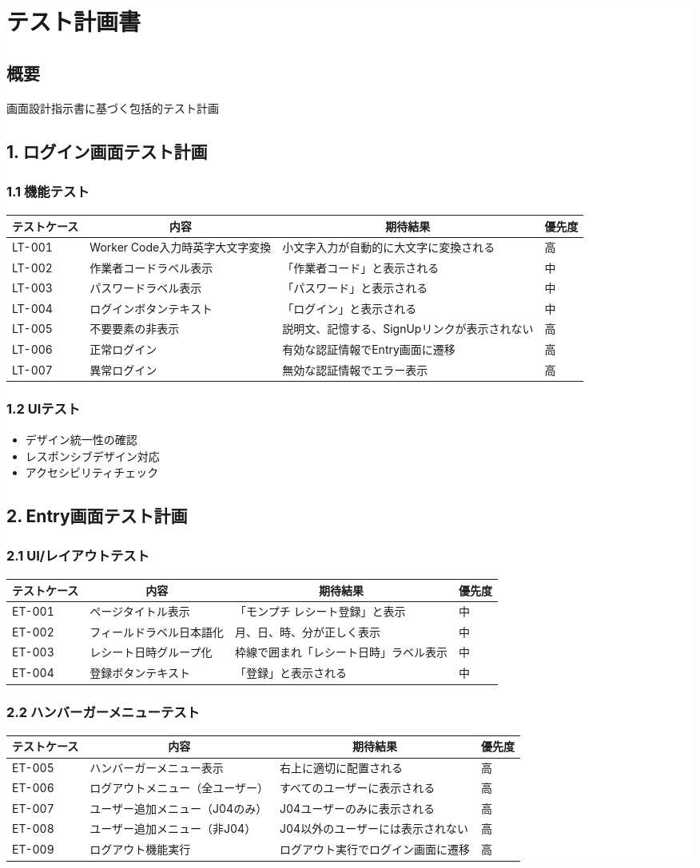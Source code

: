 # テスト計画書

## 概要
画面設計指示書に基づく包括的テスト計画

## 1. ログイン画面テスト計画

### 1.1 機能テスト
| テストケース | 内容 | 期待結果 | 優先度 |
|-------------|------|----------|--------|
| LT-001 | Worker Code入力時英字大文字変換 | 小文字入力が自動的に大文字に変換される | 高 |
| LT-002 | 作業者コードラベル表示 | 「作業者コード」と表示される | 中 |
| LT-003 | パスワードラベル表示 | 「パスワード」と表示される | 中 |
| LT-004 | ログインボタンテキスト | 「ログイン」と表示される | 中 |
| LT-005 | 不要要素の非表示 | 説明文、記憶する、SignUpリンクが表示されない | 高 |
| LT-006 | 正常ログイン | 有効な認証情報でEntry画面に遷移 | 高 |
| LT-007 | 異常ログイン | 無効な認証情報でエラー表示 | 高 |

### 1.2 UIテスト
- デザイン統一性の確認
- レスポンシブデザイン対応
- アクセシビリティチェック

## 2. Entry画面テスト計画

### 2.1 UI/レイアウトテスト
| テストケース | 内容 | 期待結果 | 優先度 |
|-------------|------|----------|--------|
| ET-001 | ページタイトル表示 | 「モンプチ レシート登録」と表示 | 中 |
| ET-002 | フィールドラベル日本語化 | 月、日、時、分が正しく表示 | 中 |
| ET-003 | レシート日時グループ化 | 枠線で囲まれ「レシート日時」ラベル表示 | 中 |
| ET-004 | 登録ボタンテキスト | 「登録」と表示される | 中 |

### 2.2 ハンバーガーメニューテスト
| テストケース | 内容 | 期待結果 | 優先度 |
|-------------|------|----------|--------|
| ET-005 | ハンバーガーメニュー表示 | 右上に適切に配置される | 高 |
| ET-006 | ログアウトメニュー（全ユーザー） | すべてのユーザーに表示される | 高 |
| ET-007 | ユーザー追加メニュー（J04のみ） | J04ユーザーのみに表示される | 高 |
| ET-008 | ユーザー追加メニュー（非J04） | J04以外のユーザーには表示されない | 高 |
| ET-009 | ログアウト機能実行 | ログアウト実行でログイン画面に遷移 | 高 |
